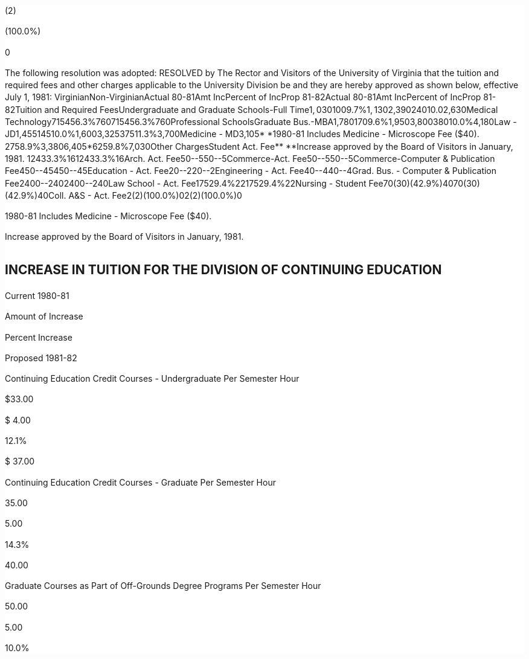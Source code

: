 (2)

(100.0%)

0

The following resolution was adopted: RESOLVED by The Rector and Visitors of the University of Virginia that the tuition and required fees and other charges applicable to the University Division be and they are hereby approved as shown below, effective July 1, 1981: VirginianNon-VirginianActual 80-81Amt IncPercent of IncProp 81-82Actual 80-81Amt IncPercent of IncProp 81-82Tuition and Required FeesUndergraduate and Graduate Schools-Full Time$1,030$1009.7%$1,130$2,390$24010.0%$2,630Medical Technology715456.3%760715456.3%760Professional SchoolsGraduate Bus.-MBA1,7801709.6%1,9503,80038010.0%4,180Law - JD1,45514510.0%1,6003,32537511.3%3,700Medicine - MD3,105\* \*1980-81 Includes Medicine - Microscope Fee ($40). 2758.9%3,3806,405\*6259.8%7,030Other ChargesStudent Act. Fee\*\* \*\*Increase approved by the Board of Visitors in January, 1981. 12433.3%1612433.3%16Arch. Act. Fee50--550--5Commerce-Act. Fee50--550--5Commerce-Computer & Publication Fee450--45450--45Education - Act. Fee20--220--2Engineering - Act. Fee40--440--4Grad. Bus. - Computer & Publication Fee2400--2402400--240Law School - Act. Fee17529.4%2217529.4%22Nursing - Student Fee70(30)(42.9%)4070(30)(42.9%)40Coll. A&S - Act. Fee2(2)(100.0%)02(2)(100.0%)0

1980-81 Includes Medicine - Microscope Fee ($40).

Increase approved by the Board of Visitors in January, 1981.

INCREASE IN TUITION FOR THE DIVISION OF CONTINUING EDUCATION
------------------------------------------------------------

Current 1980-81

Amount of Increase

Percent Increase

Proposed 1981-82

Continuing Education Credit Courses - Undergraduate Per Semester Hour

$33.00

$ 4.00

12.1%

$ 37.00

Continuing Education Credit Courses - Graduate Per Semester Hour

35.00

5.00

14.3%

40.00

Graduate Courses as Part of Off-Grounds Degree Programs Per Semester Hour

50.00

5.00

10.0%
